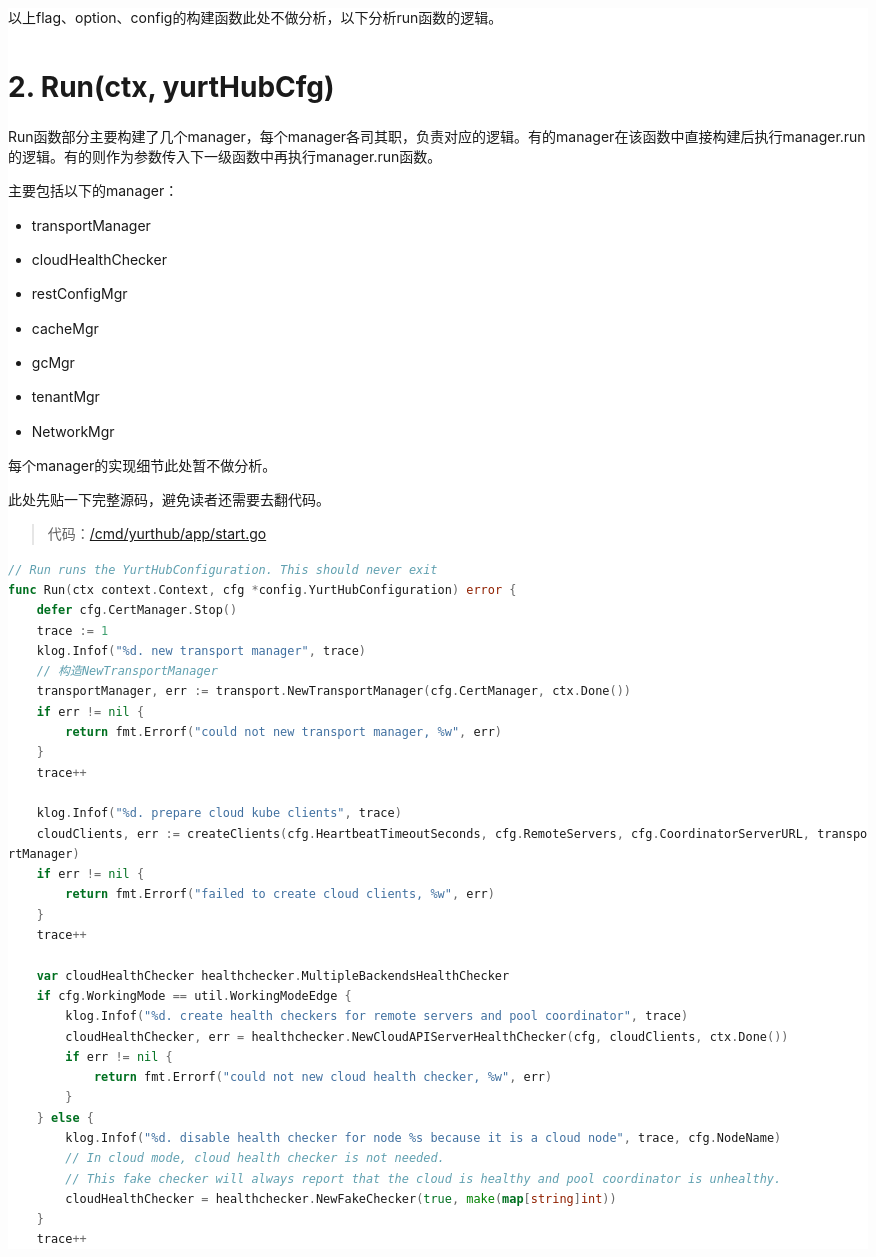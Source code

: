 以上flag、option、config的构建函数此处不做分析，以下分析run函数的逻辑。

# 2. Run(ctx, yurtHubCfg)

Run函数部分主要构建了几个manager，每个manager各司其职，负责对应的逻辑。有的manager在该函数中直接构建后执行manager.run的逻辑。有的则作为参数传入下一级函数中再执行manager.run函数。

主要包括以下的manager：

- transportManager

- cloudHealthChecker

- restConfigMgr

- cacheMgr

- gcMgr

- tenantMgr

- NetworkMgr

每个manager的实现细节此处暂不做分析。

此处先贴一下完整源码，避免读者还需要去翻代码。

> 代码：[/cmd/yurthub/app/start.go](https://github.com/openyurtio/openyurt/blob/180282663457080119a1bc6076cce20c922b5c50/cmd/yurthub/app/start.go)

```go
// Run runs the YurtHubConfiguration. This should never exit
func Run(ctx context.Context, cfg *config.YurtHubConfiguration) error {
    defer cfg.CertManager.Stop()
    trace := 1
    klog.Infof("%d. new transport manager", trace)
    // 构造NewTransportManager
    transportManager, err := transport.NewTransportManager(cfg.CertManager, ctx.Done())
    if err != nil {
        return fmt.Errorf("could not new transport manager, %w", err)
    }
    trace++

    klog.Infof("%d. prepare cloud kube clients", trace)
    cloudClients, err := createClients(cfg.HeartbeatTimeoutSeconds, cfg.RemoteServers, cfg.CoordinatorServerURL, transportManager)
    if err != nil {
        return fmt.Errorf("failed to create cloud clients, %w", err)
    }
    trace++

    var cloudHealthChecker healthchecker.MultipleBackendsHealthChecker
    if cfg.WorkingMode == util.WorkingModeEdge {
        klog.Infof("%d. create health checkers for remote servers and pool coordinator", trace)
        cloudHealthChecker, err = healthchecker.NewCloudAPIServerHealthChecker(cfg, cloudClients, ctx.Done())
        if err != nil {
            return fmt.Errorf("could not new cloud health checker, %w", err)
        }
    } else {
        klog.Infof("%d. disable health checker for node %s because it is a cloud node", trace, cfg.NodeName)
        // In cloud mode, cloud health checker is not needed.
        // This fake checker will always report that the cloud is healthy and pool coordinator is unhealthy.
        cloudHealthChecker = healthchecker.NewFakeChecker(true, make(map[string]int))
    }
    trace++
```